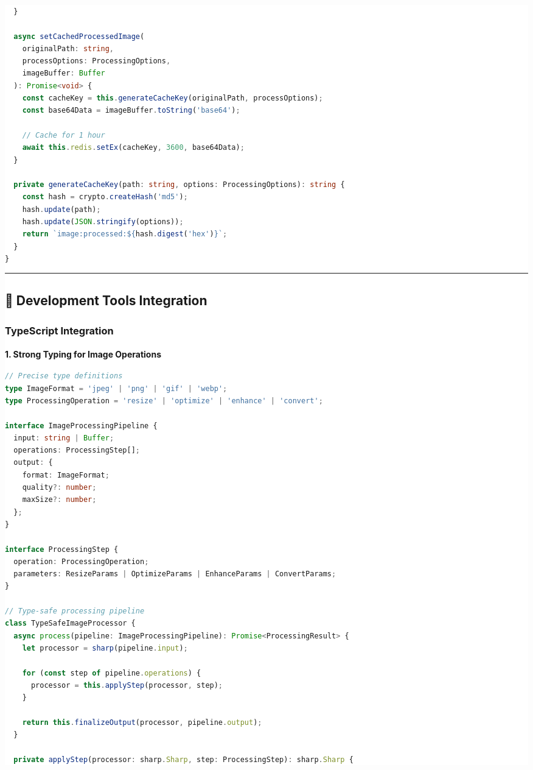 ```typescript
  }
  
  async setCachedProcessedImage(
    originalPath: string,
    processOptions: ProcessingOptions,
    imageBuffer: Buffer
  ): Promise<void> {
    const cacheKey = this.generateCacheKey(originalPath, processOptions);
    const base64Data = imageBuffer.toString('base64');
    
    // Cache for 1 hour
    await this.redis.setEx(cacheKey, 3600, base64Data);
  }
  
  private generateCacheKey(path: string, options: ProcessingOptions): string {
    const hash = crypto.createHash('md5');
    hash.update(path);
    hash.update(JSON.stringify(options));
    return `image:processed:${hash.digest('hex')}`;
  }
}
```

---

## 🔧 Development Tools Integration

### TypeScript Integration

**1. Strong Typing for Image Operations**
```typescript
// Precise type definitions
type ImageFormat = 'jpeg' | 'png' | 'gif' | 'webp';
type ProcessingOperation = 'resize' | 'optimize' | 'enhance' | 'convert';

interface ImageProcessingPipeline {
  input: string | Buffer;
  operations: ProcessingStep[];
  output: {
    format: ImageFormat;
    quality?: number;
    maxSize?: number;
  };
}

interface ProcessingStep {
  operation: ProcessingOperation;
  parameters: ResizeParams | OptimizeParams | EnhanceParams | ConvertParams;
}

// Type-safe processing pipeline
class TypeSafeImageProcessor {
  async process(pipeline: ImageProcessingPipeline): Promise<ProcessingResult> {
    let processor = sharp(pipeline.input);
    
    for (const step of pipeline.operations) {
      processor = this.applyStep(processor, step);
    }
    
    return this.finalizeOutput(processor, pipeline.output);
  }
  
  private applyStep(processor: sharp.Sharp, step: ProcessingStep): sharp.Sharp {
```